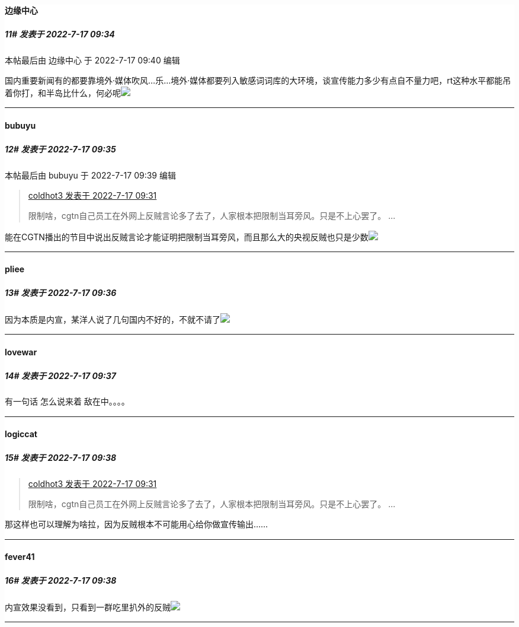 ####  边缘中心  
##### 11#       发表于 2022-7-17 09:34

 本帖最后由 边缘中心 于 2022-7-17 09:40 编辑 

国内重要新闻有的都要靠境外·媒体吹风…乐…境外·媒体都要列入敏感词词库的大环境，谈宣传能力多少有点自不量力吧，rt这种水平都能吊着你打，和半岛比什么，何必呢<img src="https://static.saraba1st.com/image/smiley/face2017/031.png" referrerpolicy="no-referrer">

*****

####  bubuyu  
##### 12#       发表于 2022-7-17 09:35

 本帖最后由 bubuyu 于 2022-7-17 09:39 编辑 
<blockquote><a href="httphttps://bbs.saraba1st.com/2b/forum.php?mod=redirect&amp;goto=findpost&amp;pid=56677194&amp;ptid=2081556" target="_blank">coldhot3 发表于 2022-7-17 09:31</a>

限制啥，cgtn自己员工在外网上反贼言论多了去了，人家根本把限制当耳旁风。只是不上心罢了。 ...</blockquote>
能在CGTN播出的节目中说出反贼言论才能证明把限制当耳旁风，而且那么大的央视反贼也只是少数<img src="https://static.saraba1st.com/image/smiley/face2017/003.png" referrerpolicy="no-referrer">

*****

####  pliee  
##### 13#       发表于 2022-7-17 09:36

因为本质是内宣，某洋人说了几句国内不好的，不就不请了<img src="https://static.saraba1st.com/image/smiley/face2017/048.png" referrerpolicy="no-referrer">

*****

####  lovewar  
##### 14#       发表于 2022-7-17 09:37

有一句话 怎么说来着 敌在中。。。。

*****

####  logiccat  
##### 15#       发表于 2022-7-17 09:38

<blockquote><a href="httphttps://bbs.saraba1st.com/2b/forum.php?mod=redirect&amp;goto=findpost&amp;pid=56677194&amp;ptid=2081556" target="_blank">coldhot3 发表于 2022-7-17 09:31</a>

限制啥，cgtn自己员工在外网上反贼言论多了去了，人家根本把限制当耳旁风。只是不上心罢了。 ...</blockquote>
那这样也可以理解为啥拉，因为反贼根本不可能用心给你做宣传输出……

*****

####  fever41  
##### 16#       发表于 2022-7-17 09:38

内宣效果没看到，只看到一群吃里扒外的反贼<img src="https://static.saraba1st.com/image/smiley/face2017/037.png" referrerpolicy="no-referrer">

*****
